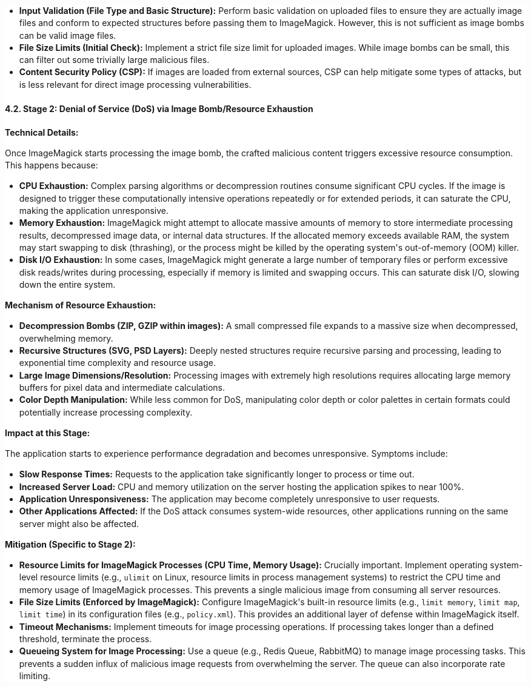 *   **Input Validation (File Type and Basic Structure):**  Perform basic validation on uploaded files to ensure they are actually image files and conform to expected structures before passing them to ImageMagick.  However, this is not sufficient as image bombs can be valid image files.
*   **File Size Limits (Initial Check):** Implement a strict file size limit for uploaded images. While image bombs can be small, this can filter out some trivially large malicious files.
*   **Content Security Policy (CSP):** If images are loaded from external sources, CSP can help mitigate some types of attacks, but is less relevant for direct image processing vulnerabilities.


#### 4.2. Stage 2: Denial of Service (DoS) via Image Bomb/Resource Exhaustion

**Technical Details:**

Once ImageMagick starts processing the image bomb, the crafted malicious content triggers excessive resource consumption. This happens because:

*   **CPU Exhaustion:**  Complex parsing algorithms or decompression routines consume significant CPU cycles.  If the image is designed to trigger these computationally intensive operations repeatedly or for extended periods, it can saturate the CPU, making the application unresponsive.
*   **Memory Exhaustion:**  ImageMagick might attempt to allocate massive amounts of memory to store intermediate processing results, decompressed image data, or internal data structures.  If the allocated memory exceeds available RAM, the system may start swapping to disk (thrashing), or the process might be killed by the operating system's out-of-memory (OOM) killer.
*   **Disk I/O Exhaustion:** In some cases, ImageMagick might generate a large number of temporary files or perform excessive disk reads/writes during processing, especially if memory is limited and swapping occurs. This can saturate disk I/O, slowing down the entire system.

**Mechanism of Resource Exhaustion:**

*   **Decompression Bombs (ZIP, GZIP within images):**  A small compressed file expands to a massive size when decompressed, overwhelming memory.
*   **Recursive Structures (SVG, PSD Layers):**  Deeply nested structures require recursive parsing and processing, leading to exponential time complexity and resource usage.
*   **Large Image Dimensions/Resolution:**  Processing images with extremely high resolutions requires allocating large memory buffers for pixel data and intermediate calculations.
*   **Color Depth Manipulation:**  While less common for DoS, manipulating color depth or color palettes in certain formats could potentially increase processing complexity.

**Impact at this Stage:**

The application starts to experience performance degradation and becomes unresponsive.  Symptoms include:

*   **Slow Response Times:**  Requests to the application take significantly longer to process or time out.
*   **Increased Server Load:**  CPU and memory utilization on the server hosting the application spikes to near 100%.
*   **Application Unresponsiveness:**  The application may become completely unresponsive to user requests.
*   **Other Applications Affected:**  If the DoS attack consumes system-wide resources, other applications running on the same server might also be affected.

**Mitigation (Specific to Stage 2):**

*   **Resource Limits for ImageMagick Processes (CPU Time, Memory Usage):**  Crucially important. Implement operating system-level resource limits (e.g., `ulimit` on Linux, resource limits in process management systems) to restrict the CPU time and memory usage of ImageMagick processes. This prevents a single malicious image from consuming all server resources.
*   **File Size Limits (Enforced by ImageMagick):** Configure ImageMagick's built-in resource limits (e.g., `limit memory`, `limit map`, `limit time`) in its configuration files (e.g., `policy.xml`). This provides an additional layer of defense within ImageMagick itself.
*   **Timeout Mechanisms:** Implement timeouts for image processing operations. If processing takes longer than a defined threshold, terminate the process.
*   **Queueing System for Image Processing:**  Use a queue (e.g., Redis Queue, RabbitMQ) to manage image processing tasks. This prevents a sudden influx of malicious image requests from overwhelming the server.  The queue can also incorporate rate limiting.